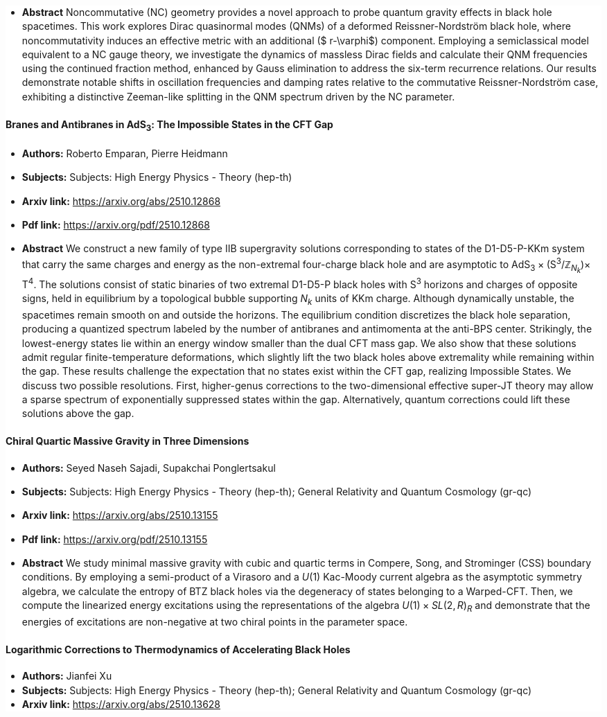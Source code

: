  - **Abstract**
 Noncommutative (NC) geometry provides a novel approach to probe quantum gravity effects in black hole spacetimes. This work explores Dirac quasinormal modes (QNMs) of a deformed Reissner-Nordström black hole, where noncommutativity induces an effective metric with an additional ($ r-\varphi$) component. Employing a semiclassical model equivalent to a NC gauge theory, we investigate the dynamics of massless Dirac fields and calculate their QNM frequencies using the continued fraction method, enhanced by Gauss elimination to address the six-term recurrence relations. Our results demonstrate notable shifts in oscillation frequencies and damping rates relative to the commutative Reissner-Nordström case, exhibiting a distinctive Zeeman-like splitting in the QNM spectrum driven by the NC parameter.

#### Branes and Antibranes in AdS$_3$: The Impossible States in the CFT Gap
 - **Authors:** Roberto Emparan, Pierre Heidmann
 - **Subjects:** Subjects:
High Energy Physics - Theory (hep-th)
 - **Arxiv link:** https://arxiv.org/abs/2510.12868

 - **Pdf link:** https://arxiv.org/pdf/2510.12868

 - **Abstract**
 We construct a new family of type IIB supergravity solutions corresponding to states of the D1-D5-P-KKm system that carry the same charges and energy as the non-extremal four-charge black hole and are asymptotic to AdS$_3 \times ($S$^3/\mathbb{Z}_{N_k}) \times$ T$^4$. The solutions consist of static binaries of two extremal D1-D5-P black holes with S$^3$ horizons and charges of opposite signs, held in equilibrium by a topological bubble supporting $N_k$ units of KKm charge. Although dynamically unstable, the spacetimes remain smooth on and outside the horizons. The equilibrium condition discretizes the black hole separation, producing a quantized spectrum labeled by the number of antibranes and antimomenta at the anti-BPS center. Strikingly, the lowest-energy states lie within an energy window smaller than the dual CFT mass gap. We also show that these solutions admit regular finite-temperature deformations, which slightly lift the two black holes above extremality while remaining within the gap. These results challenge the expectation that no states exist within the CFT gap, realizing Impossible States. We discuss two possible resolutions. First, higher-genus corrections to the two-dimensional effective super-JT theory may allow a sparse spectrum of exponentially suppressed states within the gap. Alternatively, quantum corrections could lift these solutions above the gap.

#### Chiral Quartic Massive Gravity in Three Dimensions
 - **Authors:** Seyed Naseh Sajadi, Supakchai Ponglertsakul
 - **Subjects:** Subjects:
High Energy Physics - Theory (hep-th); General Relativity and Quantum Cosmology (gr-qc)
 - **Arxiv link:** https://arxiv.org/abs/2510.13155

 - **Pdf link:** https://arxiv.org/pdf/2510.13155

 - **Abstract**
 We study minimal massive gravity with cubic and quartic terms in Compere, Song, and Strominger (CSS) boundary conditions. By employing a semi-product of a Virasoro and a $U(1)$ Kac-Moody current algebra as the asymptotic symmetry algebra, we calculate the entropy of BTZ black holes via the degeneracy of states belonging to a Warped-CFT. Then, we compute the linearized energy excitations using the representations of the algebra $U(1)\times SL(2, R)_{R}$ and demonstrate that the energies of excitations are non-negative at two chiral points in the parameter space.

#### Logarithmic Corrections to Thermodynamics of Accelerating Black Holes
 - **Authors:** Jianfei Xu
 - **Subjects:** Subjects:
High Energy Physics - Theory (hep-th); General Relativity and Quantum Cosmology (gr-qc)
 - **Arxiv link:** https://arxiv.org/abs/2510.13628
